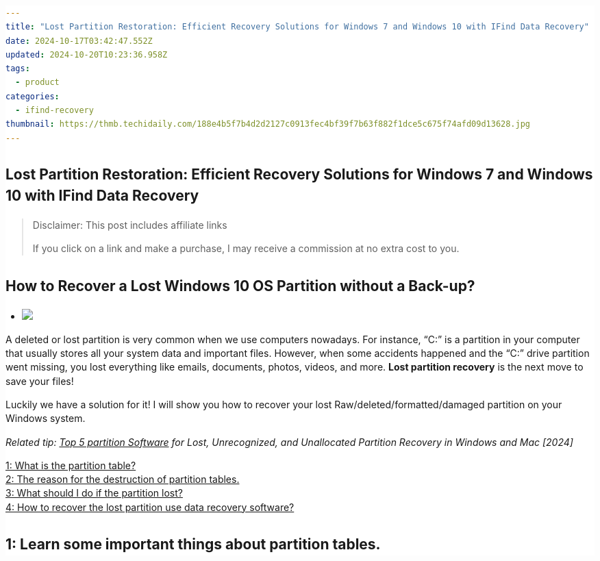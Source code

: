 ```yaml
---
title: "Lost Partition Restoration: Efficient Recovery Solutions for Windows 7 and Windows 10 with IFind Data Recovery"
date: 2024-10-17T03:42:47.552Z
updated: 2024-10-20T10:23:36.958Z
tags:
  - product
categories:
  - ifind-recovery
thumbnail: https://thmb.techidaily.com/188e4b5f7b4d2d2127c0913fec4bf39f7b63f882f1dce5c675f74afd09d13628.jpg
---
```


## Lost Partition Restoration: Efficient Recovery Solutions for Windows 7 and Windows 10 with IFind Data Recovery

>  Disclaimer: This post includes affiliate links
>
>  If you click on a link and make a purchase, I may receive a commission at no extra cost to you.
>

## How to Recover a Lost Windows 10 OS Partition without a Back-up?

* ![](https://www.ifind-recovery.com/wp-content/uploads/2018/11/partition-error.jpg)

A deleted or lost partition is very common when we use computers nowadays. For instance, “C:” is a partition in your computer that usually stores all your system data and important files. However, when some accidents happened and the “C:” drive partition went missing, you lost everything like emails, documents, photos, videos, and more. **Lost partition recovery** is the next move to save your files!

Luckily we have a solution for it! I will show you how to recover your lost Raw/deleted/formatted/damaged partition on your Windows system.

_Related tip: [Top 5 partition Software](https://www.ifind-recovery.com/how-to/top-5-software-for-lost-unrecognized-and-unallocated-partition-recovery-in-windows-and-mac-2024/) for Lost, Unrecognized, and Unallocated Partition Recovery in Windows and Mac \[2024\]_

[1: What is the partition table?](https://www.ifind-recovery.com/how-to/lost-partition-recovery-windows/#part1)  
[2: The reason for the destruction of partition tables.](https://www.ifind-recovery.com/how-to/lost-partition-recovery-windows/#part2)  
[3: What should I do if the partition lost?](https://www.ifind-recovery.com/how-to/lost-partition-recovery-windows/#part3)  
[4: How to recover the lost partition use data recovery software?](https://www.ifind-recovery.com/how-to/lost-partition-recovery-windows/#part4)

## 1: Learn some important things about partition tables.
